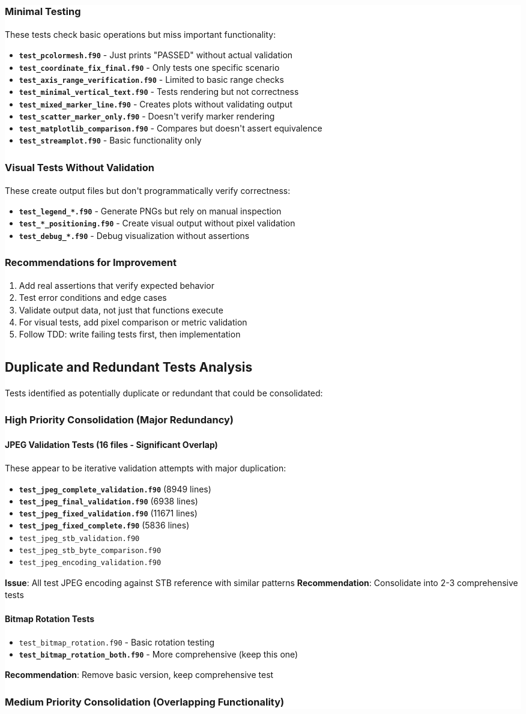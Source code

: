 ### Minimal Testing
These tests check basic operations but miss important functionality:
- **`test_pcolormesh.f90`** - Just prints "PASSED" without actual validation
- **`test_coordinate_fix_final.f90`** - Only tests one specific scenario
- **`test_axis_range_verification.f90`** - Limited to basic range checks
- **`test_minimal_vertical_text.f90`** - Tests rendering but not correctness
- **`test_mixed_marker_line.f90`** - Creates plots without validating output
- **`test_scatter_marker_only.f90`** - Doesn't verify marker rendering
- **`test_matplotlib_comparison.f90`** - Compares but doesn't assert equivalence
- **`test_streamplot.f90`** - Basic functionality only

### Visual Tests Without Validation
These create output files but don't programmatically verify correctness:
- **`test_legend_*.f90`** - Generate PNGs but rely on manual inspection
- **`test_*_positioning.f90`** - Create visual output without pixel validation
- **`test_debug_*.f90`** - Debug visualization without assertions

### Recommendations for Improvement
1. Add real assertions that verify expected behavior
2. Test error conditions and edge cases
3. Validate output data, not just that functions execute
4. For visual tests, add pixel comparison or metric validation
5. Follow TDD: write failing tests first, then implementation

## Duplicate and Redundant Tests Analysis

Tests identified as potentially duplicate or redundant that could be consolidated:

### High Priority Consolidation (Major Redundancy)

#### JPEG Validation Tests (16 files - Significant Overlap)
These appear to be iterative validation attempts with major duplication:
- **`test_jpeg_complete_validation.f90`** (8949 lines)
- **`test_jpeg_final_validation.f90`** (6938 lines)  
- **`test_jpeg_fixed_validation.f90`** (11671 lines)
- **`test_jpeg_fixed_complete.f90`** (5836 lines)
- `test_jpeg_stb_validation.f90`
- `test_jpeg_stb_byte_comparison.f90`
- `test_jpeg_encoding_validation.f90`

**Issue**: All test JPEG encoding against STB reference with similar patterns
**Recommendation**: Consolidate into 2-3 comprehensive tests

#### Bitmap Rotation Tests
- `test_bitmap_rotation.f90` - Basic rotation testing
- **`test_bitmap_rotation_both.f90`** - More comprehensive (keep this one)

**Recommendation**: Remove basic version, keep comprehensive test

### Medium Priority Consolidation (Overlapping Functionality)

